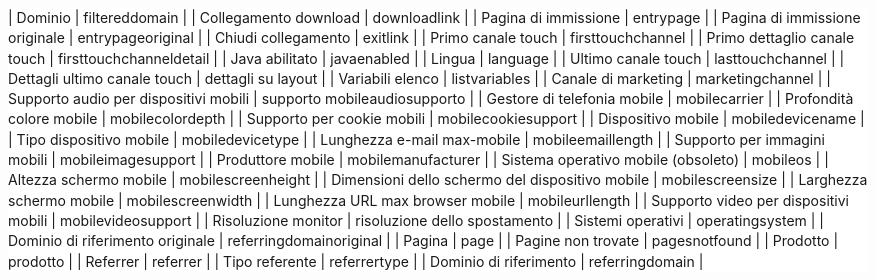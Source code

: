 | Dominio | filtereddomain |
| Collegamento download | downloadlink |
| Pagina di immissione | entrypage |
| Pagina di immissione originale | entrypageoriginal |
| Chiudi collegamento | exitlink |
| Primo canale touch | firsttouchchannel |
| Primo dettaglio canale touch | firsttouchchanneldetail |
| Java abilitato | javaenabled |
| Lingua | language |
| Ultimo canale touch | lasttouchchannel |
| Dettagli ultimo canale touch | dettagli su layout |
| Variabili elenco | listvariables |
| Canale di marketing | marketingchannel |
| Supporto audio per dispositivi mobili | supporto mobileaudiosupporto |
| Gestore di telefonia mobile | mobilecarrier |
| Profondità colore mobile | mobilecolordepth |
| Supporto per cookie mobili | mobilecookiesupport |
| Dispositivo mobile | mobiledevicename |
| Tipo dispositivo mobile | mobiledevicetype |
| Lunghezza e-mail max-mobile | mobileemaillength |
| Supporto per immagini mobili | mobileimagesupport |
| Produttore mobile | mobilemanufacturer |
| Sistema operativo mobile (obsoleto) | mobileos |
| Altezza schermo mobile | mobilescreenheight |
| Dimensioni dello schermo del dispositivo mobile | mobilescreensize |
| Larghezza schermo mobile | mobilescreenwidth |
| Lunghezza URL max browser mobile | mobileurllength |
| Supporto video per dispositivi mobili | mobilevideosupport |
| Risoluzione monitor | risoluzione dello spostamento |
| Sistemi operativi | operatingsystem |
| Dominio di riferimento originale | referringdomainoriginal |
| Pagina | page |
| Pagine non trovate | pagesnotfound |
| Prodotto | prodotto |
| Referrer | referrer |
| Tipo referente | referrertype |
| Dominio di riferimento | referringdomain |